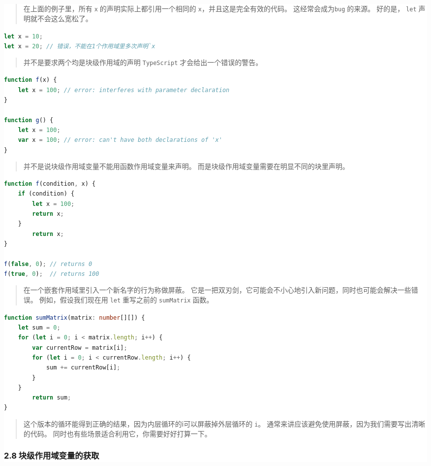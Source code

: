 > 在上面的例子里，所有 `x` 的声明实际上都引用一个相同的 `x`，并且这是完全有效的代码。 这经常会成为`bug` 的来源。 好的是， `let` 声明就不会这么宽松了。

```typescript
let x = 10;
let x = 20; // 错误，不能在1个作用域里多次声明`x
```

> 并不是要求两个均是块级作用域的声明 `TypeScript` 才会给出一个错误的警告。

```typescript
function f(x) {
    let x = 100; // error: interferes with parameter declaration
}

function g() {
    let x = 100;
    var x = 100; // error: can't have both declarations of 'x'
}
```

> 并不是说块级作用域变量不能用函数作用域变量来声明。 而是块级作用域变量需要在明显不同的块里声明。

```typescript
function f(condition, x) {
    if (condition) {
        let x = 100;
        return x;
    }
        return x;
}

f(false, 0); // returns 0
f(true, 0);  // returns 100
```

> 在一个嵌套作用域里引入一个新名字的行为称做屏蔽。 它是一把双刃剑，它可能会不小心地引入新问题，同时也可能会解决一些错误。 例如，假设我们现在用 `let` 重写之前的 `sumMatrix` 函数。

```typescript
function sumMatrix(matrix: number[][]) {
    let sum = 0;
    for (let i = 0; i < matrix.length; i++) {
        var currentRow = matrix[i];
        for (let i = 0; i < currentRow.length; i++) {
            sum += currentRow[i];
        }
    }
        return sum;
}
```

> 这个版本的循环能得到正确的结果，因为内层循环的i可以屏蔽掉外层循环的 `i`。
> 通常来讲应该避免使用屏蔽，因为我们需要写出清晰的代码。 同时也有些场景适合利用它，你需要好好打算一下。

<a name="416ef34b"></a>

### 2.8 块级作用域变量的获取


  [index: number]: string;